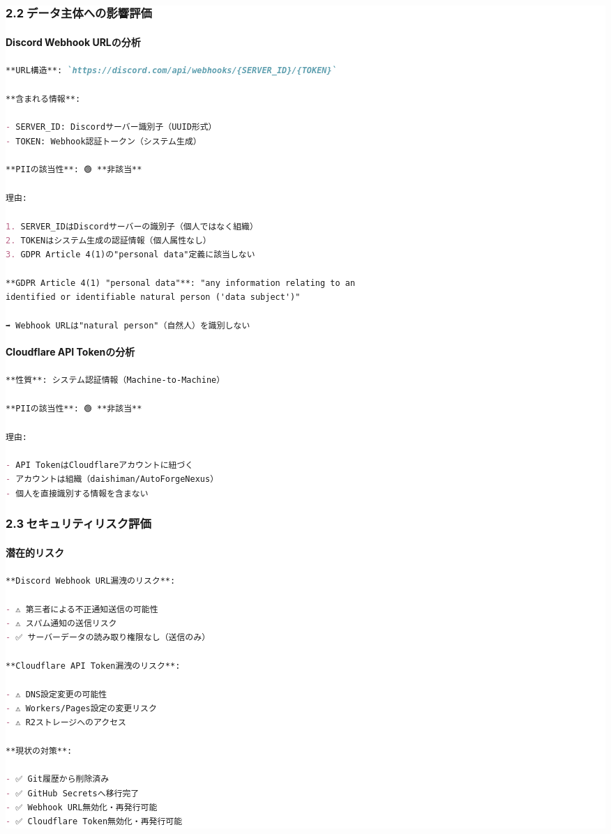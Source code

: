 ### 2.2 データ主体への影響評価

#### Discord Webhook URLの分析

```markdown
**URL構造**: `https://discord.com/api/webhooks/{SERVER_ID}/{TOKEN}`

**含まれる情報**:

- SERVER_ID: Discordサーバー識別子（UUID形式）
- TOKEN: Webhook認証トークン（システム生成）

**PIIの該当性**: 🟢 **非該当**

理由:

1. SERVER_IDはDiscordサーバーの識別子（個人ではなく組織）
2. TOKENはシステム生成の認証情報（個人属性なし）
3. GDPR Article 4(1)の"personal data"定義に該当しない

**GDPR Article 4(1) "personal data"**: "any information relating to an
identified or identifiable natural person ('data subject')"

➡️ Webhook URLは"natural person"（自然人）を識別しない
```

#### Cloudflare API Tokenの分析

```markdown
**性質**: システム認証情報（Machine-to-Machine）

**PIIの該当性**: 🟢 **非該当**

理由:

- API TokenはCloudflareアカウントに紐づく
- アカウントは組織（daishiman/AutoForgeNexus）
- 個人を直接識別する情報を含まない
```

### 2.3 セキュリティリスク評価

#### 潜在的リスク

```markdown
**Discord Webhook URL漏洩のリスク**:

- ⚠️ 第三者による不正通知送信の可能性
- ⚠️ スパム通知の送信リスク
- ✅ サーバーデータの読み取り権限なし（送信のみ）

**Cloudflare API Token漏洩のリスク**:

- ⚠️ DNS設定変更の可能性
- ⚠️ Workers/Pages設定の変更リスク
- ⚠️ R2ストレージへのアクセス

**現状の対策**:

- ✅ Git履歴から削除済み
- ✅ GitHub Secretsへ移行完了
- ✅ Webhook URL無効化・再発行可能
- ✅ Cloudflare Token無効化・再発行可能
```
